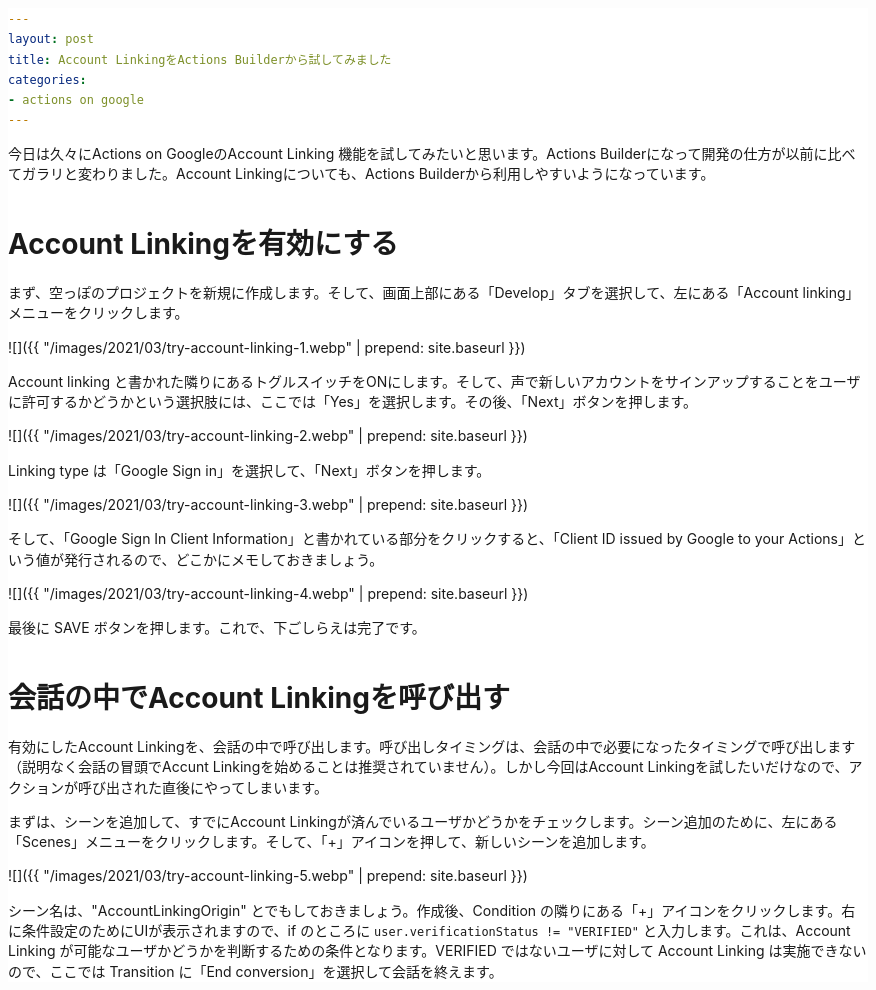 ```yaml
---
layout: post
title: Account LinkingをActions Builderから試してみました
categories:
- actions on google
---
```

  
今日は久々にActions on GoogleのAccount Linking 機能を試してみたいと思います。Actions Builderになって開発の仕方が以前に比べてガラリと変わりました。Account Linkingについても、Actions Builderから利用しやすいようになっています。

# Account Linkingを有効にする


まず、空っぽのプロジェクトを新規に作成します。そして、画面上部にある「Develop」タブを選択して、左にある「Account linking」メニューをクリックします。


![]({{ "/images/2021/03/try-account-linking-1.webp" | prepend: site.baseurl }})


Account linking と書かれた隣りにあるトグルスイッチをONにします。そして、声で新しいアカウントをサインアップすることをユーザに許可するかどうかという選択肢には、ここでは「Yes」を選択します。その後、「Next」ボタンを押します。


![]({{ "/images/2021/03/try-account-linking-2.webp" | prepend: site.baseurl }})


Linking type は「Google Sign in」を選択して、「Next」ボタンを押します。

![]({{ "/images/2021/03/try-account-linking-3.webp" | prepend: site.baseurl }})


そして、「Google Sign In Client Information」と書かれている部分をクリックすると、「Client ID issued by Google to your Actions」という値が発行されるので、どこかにメモしておきましょう。


![]({{ "/images/2021/03/try-account-linking-4.webp" | prepend: site.baseurl }})


最後に SAVE ボタンを押します。これで、下ごしらえは完了です。

# 会話の中でAccount Linkingを呼び出す

有効にしたAccount Linkingを、会話の中で呼び出します。呼び出しタイミングは、会話の中で必要になったタイミングで呼び出します（説明なく会話の冒頭でAccunt Linkingを始めることは推奨されていません）。しかし今回はAccount Linkingを試したいだけなので、アクションが呼び出された直後にやってしまいます。

まずは、シーンを追加して、すでにAccount Linkingが済んでいるユーザかどうかをチェックします。シーン追加のために、左にある「Scenes」メニューをクリックします。そして、「+」アイコンを押して、新しいシーンを追加します。


![]({{ "/images/2021/03/try-account-linking-5.webp" | prepend: site.baseurl }})


シーン名は、"AccountLinkingOrigin" とでもしておきましょう。作成後、Condition の隣りにある「+」アイコンをクリックします。右に条件設定のためにUIが表示されますので、if のところに `user.verificationStatus != "VERIFIED"` と入力します。これは、Account Linking が可能なユーザかどうかを判断するための条件となります。VERIFIED ではないユーザに対して Account Linking は実施できないので、ここでは Transition に「End conversion」を選択して会話を終えます。
